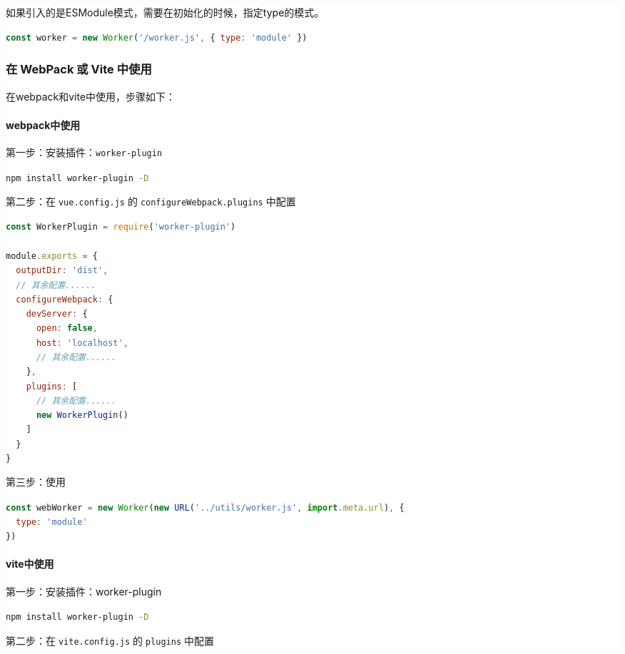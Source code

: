 如果引入的是ESModule模式，需要在初始化的时候，指定type的模式。

```javascript
const worker = new Worker('/worker.js', { type: 'module' })
```

### 在 WebPack 或 Vite 中使用 ###

在webpack和vite中使用，步骤如下：

#### webpack中使用 ####

第一步：安装插件：`worker-plugin`

```bash
npm install worker-plugin -D
```

第二步：在 `vue.config.js` 的 `configureWebpack.plugins` 中配置

```javascript
const WorkerPlugin = require('worker-plugin')

module.exports = {
  outputDir: 'dist',
  // 其余配置......
  configureWebpack: {
    devServer: {
      open: false,
      host: 'localhost',
      // 其余配置......
    },
    plugins: [
      // 其余配置......
      new WorkerPlugin()
    ]
  }
}
```

第三步：使用

```javascript
const webWorker = new Worker(new URL('../utils/worker.js', import.meta.url), {
  type: 'module'
})
```

#### vite中使用 ####

第一步：安装插件：worker-plugin

```bash
npm install worker-plugin -D
```

第二步：在 `vite.config.js` 的 `plugins` 中配置
